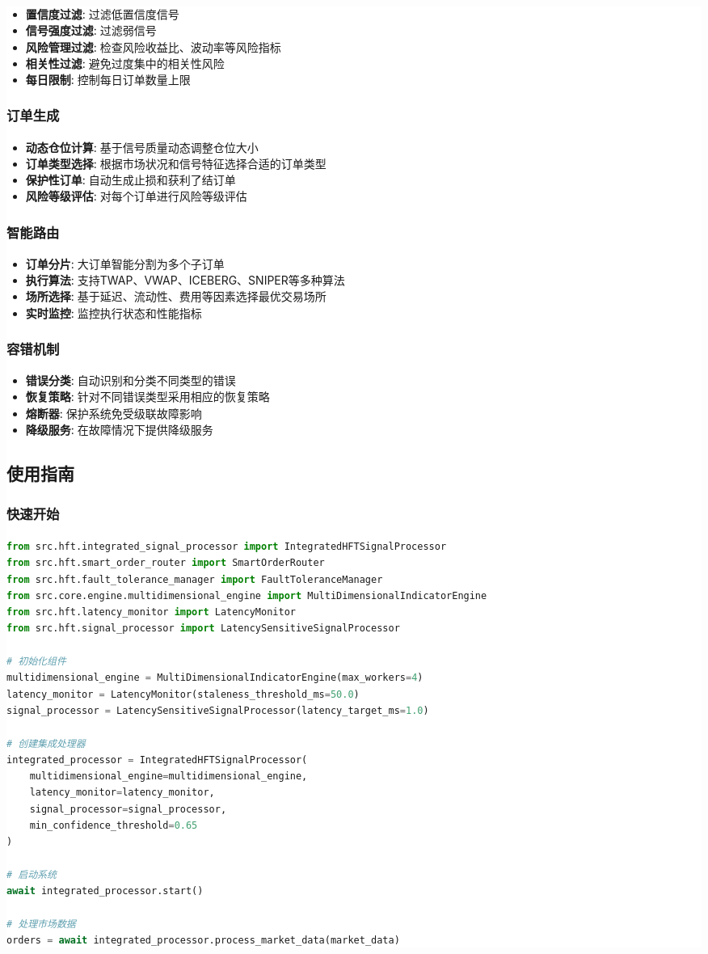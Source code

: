 - **置信度过滤**: 过滤低置信度信号
- **信号强度过滤**: 过滤弱信号
- **风险管理过滤**: 检查风险收益比、波动率等风险指标
- **相关性过滤**: 避免过度集中的相关性风险
- **每日限制**: 控制每日订单数量上限

### 订单生成

- **动态仓位计算**: 基于信号质量动态调整仓位大小
- **订单类型选择**: 根据市场状况和信号特征选择合适的订单类型
- **保护性订单**: 自动生成止损和获利了结订单
- **风险等级评估**: 对每个订单进行风险等级评估

### 智能路由

- **订单分片**: 大订单智能分割为多个子订单
- **执行算法**: 支持TWAP、VWAP、ICEBERG、SNIPER等多种算法
- **场所选择**: 基于延迟、流动性、费用等因素选择最优交易场所
- **实时监控**: 监控执行状态和性能指标

### 容错机制

- **错误分类**: 自动识别和分类不同类型的错误
- **恢复策略**: 针对不同错误类型采用相应的恢复策略
- **熔断器**: 保护系统免受级联故障影响
- **降级服务**: 在故障情况下提供降级服务

## 使用指南

### 快速开始

```python
from src.hft.integrated_signal_processor import IntegratedHFTSignalProcessor
from src.hft.smart_order_router import SmartOrderRouter
from src.hft.fault_tolerance_manager import FaultToleranceManager
from src.core.engine.multidimensional_engine import MultiDimensionalIndicatorEngine
from src.hft.latency_monitor import LatencyMonitor
from src.hft.signal_processor import LatencySensitiveSignalProcessor

# 初始化组件
multidimensional_engine = MultiDimensionalIndicatorEngine(max_workers=4)
latency_monitor = LatencyMonitor(staleness_threshold_ms=50.0)
signal_processor = LatencySensitiveSignalProcessor(latency_target_ms=1.0)

# 创建集成处理器
integrated_processor = IntegratedHFTSignalProcessor(
    multidimensional_engine=multidimensional_engine,
    latency_monitor=latency_monitor,
    signal_processor=signal_processor,
    min_confidence_threshold=0.65
)

# 启动系统
await integrated_processor.start()

# 处理市场数据
orders = await integrated_processor.process_market_data(market_data)
```

